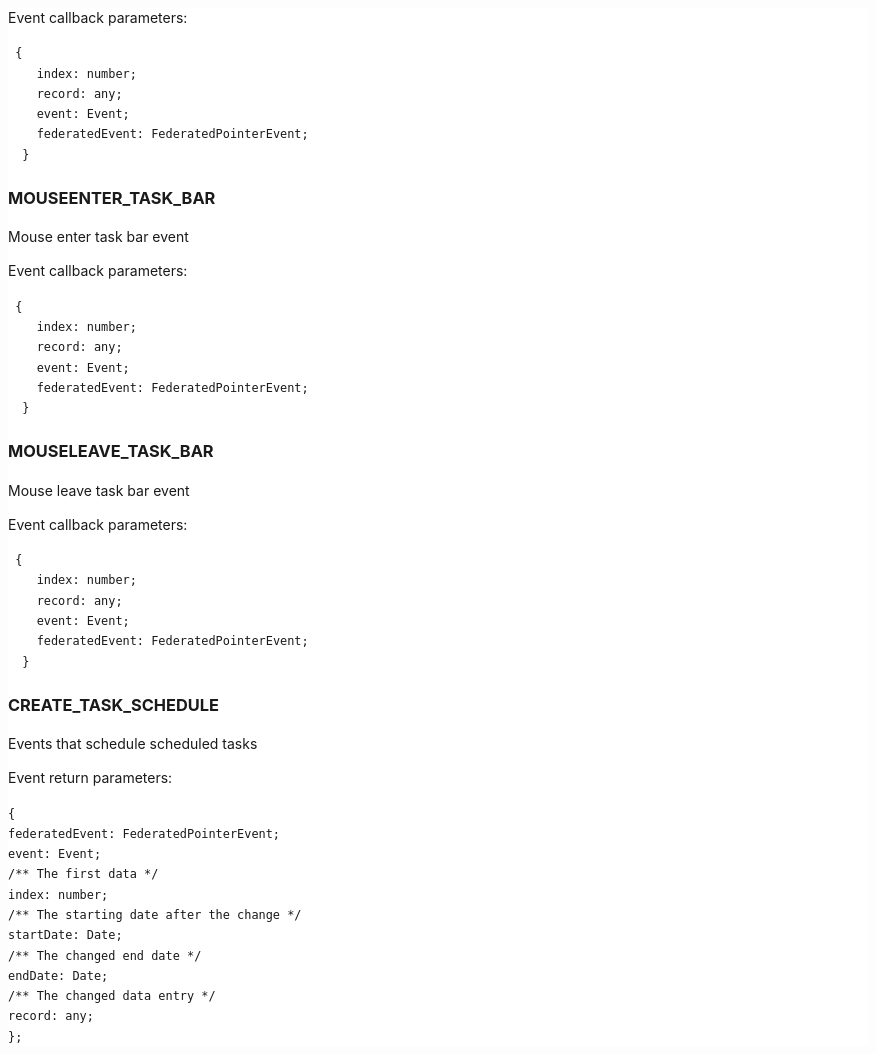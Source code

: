 Event callback parameters:

```
 {
    index: number;
    record: any;
    event: Event;
    federatedEvent: FederatedPointerEvent;
  }
```

### MOUSEENTER_TASK_BAR

Mouse enter task bar event

Event callback parameters:

```
 {
    index: number;
    record: any;
    event: Event;
    federatedEvent: FederatedPointerEvent;
  }
```

### MOUSELEAVE_TASK_BAR

Mouse leave task bar event

Event callback parameters:

```
 {
    index: number;
    record: any;
    event: Event;
    federatedEvent: FederatedPointerEvent;
  }
```

### CREATE_TASK_SCHEDULE

Events that schedule scheduled tasks

Event return parameters:

```
{
federatedEvent: FederatedPointerEvent;
event: Event;
/** The first data */
index: number;
/** The starting date after the change */
startDate: Date;
/** The changed end date */
endDate: Date;
/** The changed data entry */
record: any;
};
```
